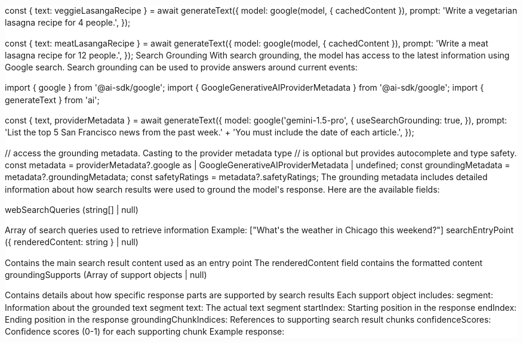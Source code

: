 const { text: veggieLasangaRecipe } = await generateText({
  model: google(model, { cachedContent }),
  prompt: 'Write a vegetarian lasagna recipe for 4 people.',
});

const { text: meatLasangaRecipe } = await generateText({
  model: google(model, { cachedContent }),
  prompt: 'Write a meat lasagna recipe for 12 people.',
});
Search Grounding
With search grounding, the model has access to the latest information using Google search. Search grounding can be used to provide answers around current events:


import { google } from '@ai-sdk/google';
import { GoogleGenerativeAIProviderMetadata } from '@ai-sdk/google';
import { generateText } from 'ai';

const { text, providerMetadata } = await generateText({
  model: google('gemini-1.5-pro', {
    useSearchGrounding: true,
  }),
  prompt:
    'List the top 5 San Francisco news from the past week.' +
    'You must include the date of each article.',
});

// access the grounding metadata. Casting to the provider metadata type
// is optional but provides autocomplete and type safety.
const metadata = providerMetadata?.google as
  | GoogleGenerativeAIProviderMetadata
  | undefined;
const groundingMetadata = metadata?.groundingMetadata;
const safetyRatings = metadata?.safetyRatings;
The grounding metadata includes detailed information about how search results were used to ground the model's response. Here are the available fields:

webSearchQueries (string[] | null)

Array of search queries used to retrieve information
Example: ["What's the weather in Chicago this weekend?"]
searchEntryPoint ({ renderedContent: string } | null)

Contains the main search result content used as an entry point
The renderedContent field contains the formatted content
groundingSupports (Array of support objects | null)

Contains details about how specific response parts are supported by search results
Each support object includes:
segment: Information about the grounded text segment
text: The actual text segment
startIndex: Starting position in the response
endIndex: Ending position in the response
groundingChunkIndices: References to supporting search result chunks
confidenceScores: Confidence scores (0-1) for each supporting chunk
Example response:
